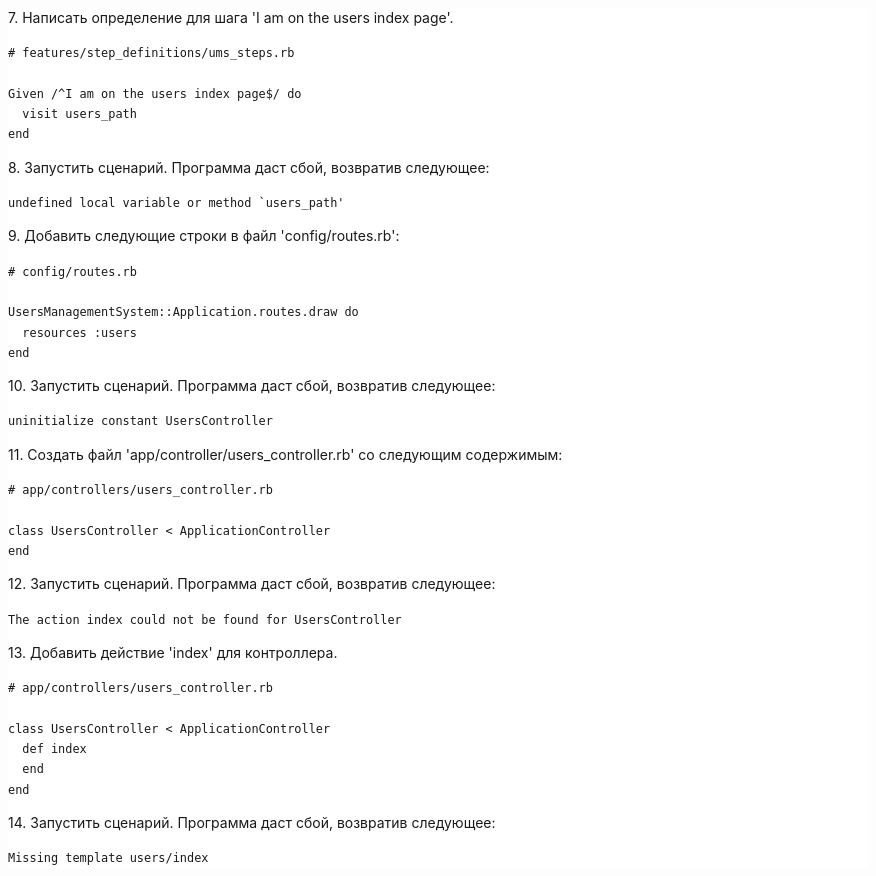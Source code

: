 <nowiki>7.</nowiki> Написать определение для шага 'I am on the users index page'.

~~~
# features/step_definitions/ums_steps.rb

Given /^I am on the users index page$/ do
  visit users_path
end
~~~

<nowiki>8.</nowiki> Запустить сценарий. Программа даст сбой, возвратив следующее:

~~~
undefined local variable or method `users_path'
~~~

<nowiki>9.</nowiki> Добавить следующие строки в файл 'config/routes.rb':

~~~
# config/routes.rb

UsersManagementSystem::Application.routes.draw do
  resources :users
end
~~~

<nowiki>10.</nowiki> Запустить сценарий. Программа даст сбой, возвратив следующее:

~~~
uninitialize constant UsersController
~~~

<nowiki>11.</nowiki> Создать файл 'app/controller/users_controller.rb' со следующим содержимым:

~~~
# app/controllers/users_controller.rb

class UsersController < ApplicationController
end
~~~

<nowiki>12.</nowiki> Запустить сценарий. Программа даст сбой, возвратив следующее:

~~~
The action index could not be found for UsersController
~~~

<nowiki>13.</nowiki> Добавить действие 'index' для контроллера.

~~~
# app/controllers/users_controller.rb

class UsersController < ApplicationController
  def index
  end
end
~~~

<nowiki>14.</nowiki> Запустить сценарий. Программа даст сбой, возвратив следующее:

~~~
Missing template users/index
~~~
